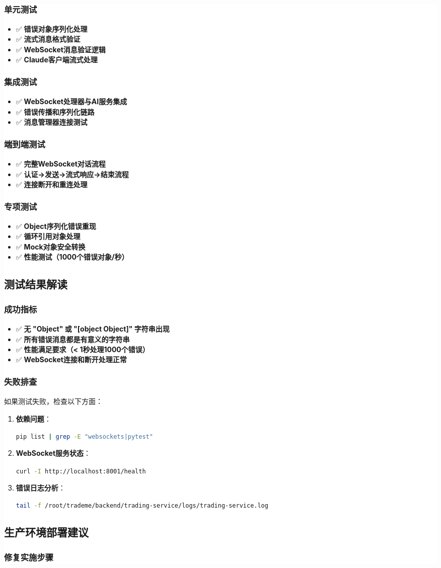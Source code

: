 ### 单元测试
- ✅ **错误对象序列化处理**
- ✅ **流式消息格式验证**  
- ✅ **WebSocket消息验证逻辑**
- ✅ **Claude客户端流式处理**

### 集成测试
- ✅ **WebSocket处理器与AI服务集成**
- ✅ **错误传播和序列化链路**
- ✅ **消息管理器连接测试**

### 端到端测试
- ✅ **完整WebSocket对话流程**
- ✅ **认证→发送→流式响应→结束流程**
- ✅ **连接断开和重连处理**

### 专项测试
- ✅ **Object序列化错误重现**
- ✅ **循环引用对象处理**
- ✅ **Mock对象安全转换**
- ✅ **性能测试（1000个错误对象/秒）**

## 测试结果解读

### 成功指标
- ✅ **无 "Object" 或 "[object Object]" 字符串出现**
- ✅ **所有错误消息都是有意义的字符串**
- ✅ **性能满足要求（< 1秒处理1000个错误）**
- ✅ **WebSocket连接和断开处理正常**

### 失败排查
如果测试失败，检查以下方面：

1. **依赖问题**：
   ```bash
   pip list | grep -E "websockets|pytest"
   ```

2. **WebSocket服务状态**：
   ```bash
   curl -I http://localhost:8001/health
   ```

3. **错误日志分析**：
   ```bash
   tail -f /root/trademe/backend/trading-service/logs/trading-service.log
   ```

## 生产环境部署建议

### 修复实施步骤
